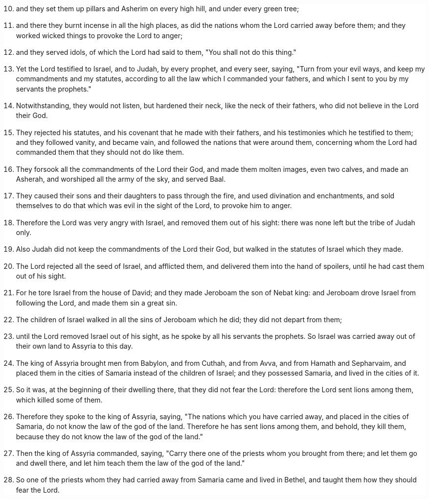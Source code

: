 10. and they set them up pillars and Asherim on every high hill, and under every green tree;

11. and there they burnt incense in all the high places, as did the nations whom the Lord carried away before them; and they worked wicked things to provoke the Lord to anger;

12. and they served idols, of which the Lord had said to them, "You shall not do this thing."

13. Yet the Lord testified to Israel, and to Judah, by every prophet, and every seer, saying, "Turn from your evil ways, and keep my commandments and my statutes, according to all the law which I commanded your fathers, and which I sent to you by my servants the prophets."

14. Notwithstanding, they would not listen, but hardened their neck, like the neck of their fathers, who did not believe in the Lord their God.

15. They rejected his statutes, and his covenant that he made with their fathers, and his testimonies which he testified to them; and they followed vanity, and became vain, and followed the nations that were around them, concerning whom the Lord had commanded them that they should not do like them.

16. They forsook all the commandments of the Lord their God, and made them molten images, even two calves, and made an Asherah, and worshiped all the army of the sky, and served Baal.

17. They caused their sons and their daughters to pass through the fire, and used divination and enchantments, and sold themselves to do that which was evil in the sight of the Lord, to provoke him to anger.

18. Therefore the Lord was very angry with Israel, and removed them out of his sight: there was none left but the tribe of Judah only.

19. Also Judah did not keep the commandments of the Lord their God, but walked in the statutes of Israel which they made.

20. The Lord rejected all the seed of Israel, and afflicted them, and delivered them into the hand of spoilers, until he had cast them out of his sight.

21. For he tore Israel from the house of David; and they made Jeroboam the son of Nebat king: and Jeroboam drove Israel from following the Lord, and made them sin a great sin.

22. The children of Israel walked in all the sins of Jeroboam which he did; they did not depart from them;

23. until the Lord removed Israel out of his sight, as he spoke by all his servants the prophets. So Israel was carried away out of their own land to Assyria to this day.

24. The king of Assyria brought men from Babylon, and from Cuthah, and from Avva, and from Hamath and Sepharvaim, and placed them in the cities of Samaria instead of the children of Israel; and they possessed Samaria, and lived in the cities of it.

25. So it was, at the beginning of their dwelling there, that they did not fear the Lord: therefore the Lord sent lions among them, which killed some of them.

26. Therefore they spoke to the king of Assyria, saying, "The nations which you have carried away, and placed in the cities of Samaria, do not know the law of the god of the land. Therefore he has sent lions among them, and behold, they kill them, because they do not know the law of the god of the land." 

27. Then the king of Assyria commanded, saying, "Carry there one of the priests whom you brought from there; and let them go and dwell there, and let him teach them the law of the god of the land." 

28. So one of the priests whom they had carried away from Samaria came and lived in Bethel, and taught them how they should fear the Lord.
